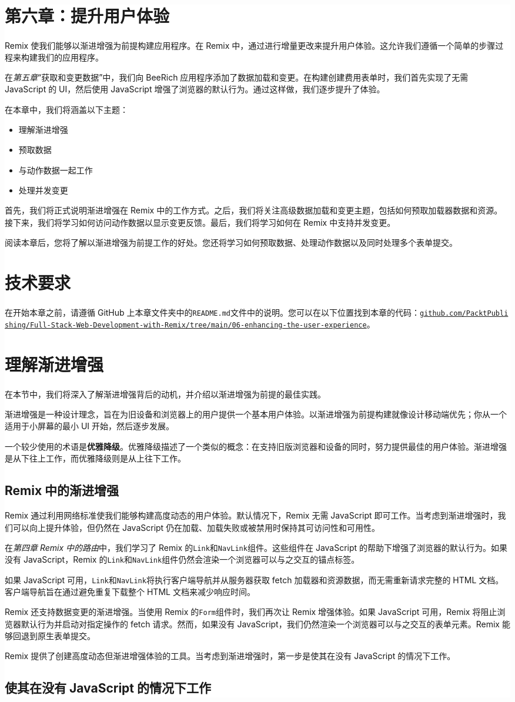 

# 第六章：提升用户体验

Remix 使我们能够以渐进增强为前提构建应用程序。在 Remix 中，通过进行增量更改来提升用户体验。这允许我们遵循一个简单的步骤过程来构建我们的应用程序。

在*第五章*“获取和变更数据”中，我们向 BeeRich 应用程序添加了数据加载和变更。在构建创建费用表单时，我们首先实现了无需 JavaScript 的 UI，然后使用 JavaScript 增强了浏览器的默认行为。通过这样做，我们逐步提升了体验。

在本章中，我们将涵盖以下主题：

+   理解渐进增强

+   预取数据

+   与动作数据一起工作

+   处理并发变更

首先，我们将正式说明渐进增强在 Remix 中的工作方式。之后，我们将关注高级数据加载和变更主题，包括如何预取加载器数据和资源。接下来，我们将学习如何访问动作数据以显示变更反馈。最后，我们将学习如何在 Remix 中支持并发变更。

阅读本章后，您将了解以渐进增强为前提工作的好处。您还将学习如何预取数据、处理动作数据以及同时处理多个表单提交。 

# 技术要求

在开始本章之前，请遵循 GitHub 上本章文件夹中的`README.md`文件中的说明。您可以在以下位置找到本章的代码：[`github.com/PacktPublishing/Full-Stack-Web-Development-with-Remix/tree/main/06-enhancing-the-user-experience`](https://github.com/PacktPublishing/Full-Stack-Web-Development-with-Remix/tree/main/06-enhancing-the-user-experience)。

# 理解渐进增强

在本节中，我们将深入了解渐进增强背后的动机，并介绍以渐进增强为前提的最佳实践。

渐进增强是一种设计理念，旨在为旧设备和浏览器上的用户提供一个基本用户体验。以渐进增强为前提构建就像设计移动端优先；你从一个适用于小屏幕的最小 UI 开始，然后逐步发展。

一个较少使用的术语是**优雅降级**。优雅降级描述了一个类似的概念：在支持旧版浏览器和设备的同时，努力提供最佳的用户体验。渐进增强是从下往上工作，而优雅降级则是从上往下工作。

## Remix 中的渐进增强

Remix 通过利用网络标准使我们能够构建高度动态的用户体验。默认情况下，Remix 无需 JavaScript 即可工作。当考虑到渐进增强时，我们可以向上提升体验，但仍然在 JavaScript 仍在加载、加载失败或被禁用时保持其可访问性和可用性。

在*第四章* *Remix 中的路由*中，我们学习了 Remix 的`Link`和`NavLink`组件。这些组件在 JavaScript 的帮助下增强了浏览器的默认行为。如果没有 JavaScript，Remix 的`Link`和`NavLink`组件仍然会渲染一个浏览器可以与之交互的锚点标签。

如果 JavaScript 可用，`Link`和`NavLink`将执行客户端导航并从服务器获取 fetch 加载器和资源数据，而无需重新请求完整的 HTML 文档。客户端导航旨在通过避免重复下载整个 HTML 文档来减少响应时间。

Remix 还支持数据变更的渐进增强。当使用 Remix 的`Form`组件时，我们再次让 Remix 增强体验。如果 JavaScript 可用，Remix 将阻止浏览器默认行为并启动对指定操作的 fetch 请求。然而，如果没有 JavaScript，我们仍然渲染一个浏览器可以与之交互的表单元素。Remix 能够回退到原生表单提交。

Remix 提供了创建高度动态但渐进增强体验的工具。当考虑到渐进增强时，第一步是使其在没有 JavaScript 的情况下工作。

## 使其在没有 JavaScript 的情况下工作
